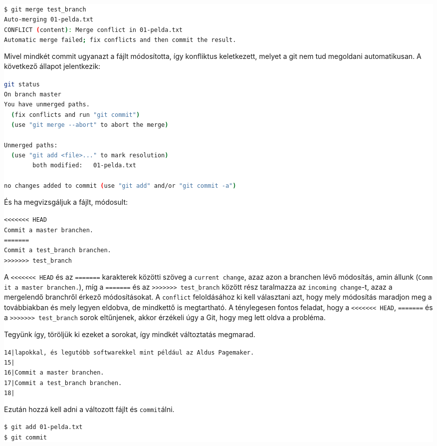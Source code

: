 ```bash
$ git merge test_branch
Auto-merging 01-pelda.txt
CONFLICT (content): Merge conflict in 01-pelda.txt
Automatic merge failed; fix conflicts and then commit the result.
```

Mivel mindkét commit ugyanazt a fájlt módosította, így konfliktus keletkezett, melyet a git nem tud megoldani automatikusan.
A következő állapot jelentkezik:

```bash
git status
On branch master
You have unmerged paths.
  (fix conflicts and run "git commit")
  (use "git merge --abort" to abort the merge)

Unmerged paths:
  (use "git add <file>..." to mark resolution)
        both modified:   01-pelda.txt

no changes added to commit (use "git add" and/or "git commit -a")
```

És ha megvizsgáljuk a fájlt, módosult:

```txt
<<<<<<< HEAD
Commit a master branchen.
=======
Commit a test_branch branchen.
>>>>>>> test_branch
```

A `<<<<<<< HEAD` és az `=======` karakterek közötti szöveg a `current change`, azaz azon a branchen lévő módosítás, amin állunk (`Commit a master branchen.`), míg a `=======` és az `>>>>>>> test_branch` között rész taralmazza az `incoming change`-t, azaz a mergelendő branchről érkező módosításokat.
A `conflict` feloldásához ki kell választani azt, hogy mely módosítás maradjon meg a továbbiakban és mely legyen eldobva, de mindkettő is megtartható.
A ténylegesen fontos feladat, hogy a `<<<<<<< HEAD`, `=======` és a `>>>>>>> test_branch` sorok eltűnjenek, akkor érzékeli úgy a Git, hogy meg lett oldva a probléma.

Tegyünk így, töröljük ki ezeket a sorokat, így mindkét változtatás megmarad.

```txt
14|lapokkal, és legutóbb softwarekkel mint például az Aldus Pagemaker.
15|
16|Commit a master branchen.
17|Commit a test_branch branchen.
18|
```

Ezután hozzá kell adni a változott fájlt és `commit`álni.

```bash
$ git add 01-pelda.txt
$ git commit
```
